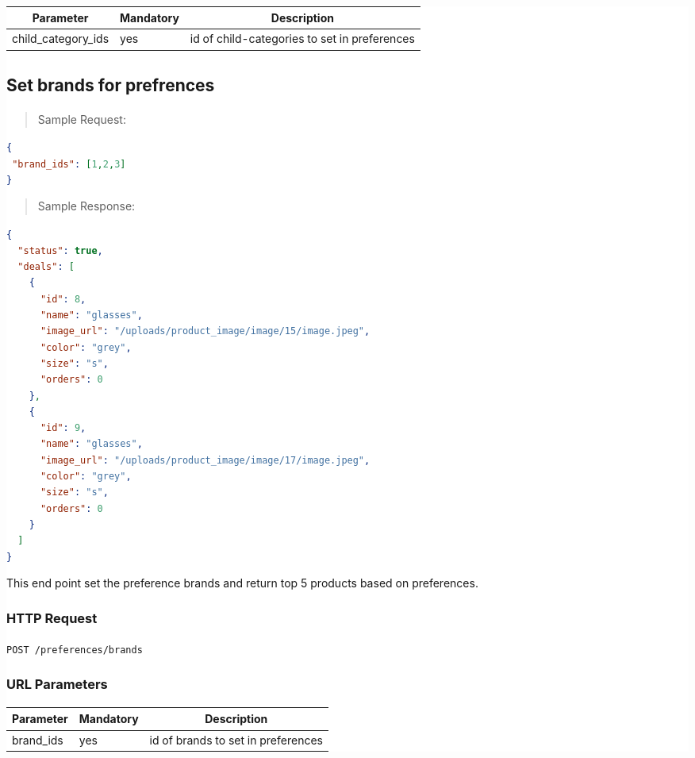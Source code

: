 Parameter| Mandatory | Description
--------- |--------- |-----------
child_category_ids | yes | id of child-categories to set in preferences


## Set brands for prefrences

> Sample Request:

```json
{
 "brand_ids": [1,2,3]
}


```

> Sample Response:

```json
{
  "status": true,
  "deals": [
    {
      "id": 8,
      "name": "glasses",
      "image_url": "/uploads/product_image/image/15/image.jpeg",
      "color": "grey",
      "size": "s",
      "orders": 0
    },
    {
      "id": 9,
      "name": "glasses",
      "image_url": "/uploads/product_image/image/17/image.jpeg",
      "color": "grey",
      "size": "s",
      "orders": 0
    }
  ]
}
```



This end point set the preference brands and return top 5 products based on preferences.

### HTTP Request

`POST /preferences/brands`

### URL Parameters

Parameter| Mandatory | Description
--------- |--------- |-----------
brand_ids | yes | id of brands to set in preferences

